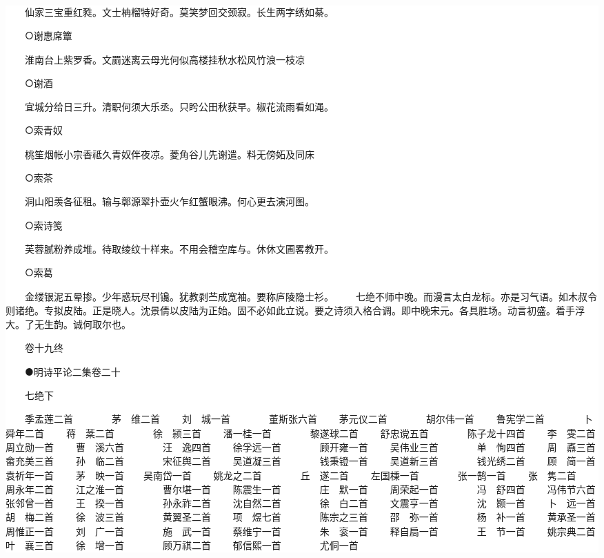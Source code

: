 　　仙家三宝重红甤。文士柟榴特好奇。莫笑梦回交颈寂。长生两字绣如綦。

　　○谢惠席簟

　　淮南台上紫罗香。文罽迷离云母光何似高楼挂秋水松风竹浪一枝凉

　　○谢酒

　　宜城分给日三升。清职何须大乐丞。只盻公田秋获早。椒花流雨看如渑。

　　○索青奴

　　桃笙烟帐小宗香祗久青奴伴夜凉。菱角谷儿先谢遣。料无傍妬及同床

　　○索茶

　　洞山阳羡各征租。输与鄣源翠扑壶火乍红蟹眼沸。何心更去演河图。

　　○索诗笺

　　芙蓉腻粉养成堆。待取绫纹十样来。不用会稽空库与。休休文圃畧教开。

　　○索葛

　　金缕银泥五晕掺。少年惑玩尽刊镵。犹教剥苎成宽袖。要称庐陵隐士衫。
　　七绝不师中晚。而漫言太白龙标。亦是习气语。如木叔令则诸绝。专拟皮陆。正是晓人。沈景倩以皮陆为正始。固不必如此立说。要之诗须入格合调。即中晚宋元。各具胜场。动言初盛。着手浮大。了无生韵。诚何取尔也。

　　卷十九终

　　●明诗平论二集卷二十

　　七绝下

　　季孟莲二首　　　　茅　维二首
　　刘　城一首　　　　董斯张六首
　　茅元仪二首　　　　胡尔伟一首
　　鲁宪学二首　　　　卜舜年二首
　　蒋　棻二首　　　　徐　颕三首
　　潘一桂一首　　　　黎遂球二首
　　舒忠谠五首　　　　陈子龙十四首
　　李　雯二首　　　　周立勋一首
　　曹　溪六首　　　　汪　逸四首
　　徐孚远一首　　　　顾开雍一首
　　吴伟业三首　　　　单　恂四首
　　周　鼒三首　　　　畲充美三首
　　孙　临二首　　　　宋征舆二首
　　吴道凝三首　　　　钱秉镫一首
　　吴道新三首　　　　钱光绣二首
　　顾　简一首　　　　袁祈年一首
　　茅　映一首　　吴南岱一首
　　姚龙之二首　　　　丘　遂二首
　　左国棅一首　　　　张一鹄一首
　　张　隽二首　　　　周永年二首
　　江之淮一首　　　　曹尔堪一首
　　陈震生一首　　　　庄　默一首
　　周荣起一首　　　　冯　舒四首
　　冯伟节六首　　　　张邻曾一首
　　王　揆一首　　　　孙永祚二首
　　沈自然二首　　　　徐　白二首
　　文震亨一首　　　　沈　颢一首
　　卜　远一首　　　　胡　梅二首
　　徐　波三首　　　　黄翼圣二首
　　项　煜七首　　　　陈宗之三首
　　邵　弥一首　　　　杨　补一首
　　黄承圣一首　　　　周惟正一首
　　刘　广一首　　　　施　武一首
　　蔡维宁一首　　　　朱　衮一首
　　释自扃一首　　　　王　节一首
　　姚宗典二首　　　　叶　襄三首
　　徐　增一首　　　　顾万祺二首
　　郁信熙一首　　　　尤侗一首